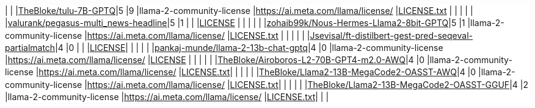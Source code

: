 |      |                                                                            |[TheBloke/tulu-7B-GPTQ](https://huggingface.co/TheBloke/tulu-7B-GPTQ)|5           |9                        |llama-2-community-license                                                                     |https://ai.meta.com/llama/license/                                                            |[LICENSE.txt](https://huggingface.co/TheBloke/tulu-7B-GPTQ/blob/main/LICENSE.txt)                  |                                                                                                                     |                                                                                   |
|      |                                                                            |[valurank/pegasus-multi_news-headline](https://huggingface.co/valurank/pegasus-multi_news-headline)|5           |1                        |                                                                                              |                                                                                              |[LICENSE](https://huggingface.co/valurank/pegasus-multi_news-headline/blob/main/LICENSE)           |                                                                                                                     |                                                                                   |
|      |                                                                            |[zohaib99k/Nous-Hermes-Llama2-8bit-GPTQ](https://huggingface.co/zohaib99k/Nous-Hermes-Llama2-8bit-GPTQ)|5           |1                        |llama-2-community-license                                                                     |https://ai.meta.com/llama/license/                                                            |[LICENSE.txt](https://huggingface.co/zohaib99k/Nous-Hermes-Llama2-8bit-GPTQ/blob/main/LICENSE.txt) |                                                                                                                     |                                                                                   |
|      |                                                                            |[Jsevisal/ft-distilbert-gest-pred-seqeval-partialmatch](https://huggingface.co/Jsevisal/ft-distilbert-gest-pred-seqeval-partialmatch)|4           |0                        |                                                                                              |                                                                                              |[LICENSE](https://huggingface.co/Jsevisal/ft-distilbert-gest-pred-seqeval-partialmatch/blob/main/LICENSE)|                                                                                                                     |                                                                                   |
|      |                                                                            |[pankaj-munde/llama-2-13b-chat-gptq](https://huggingface.co/pankaj-munde/llama-2-13b-chat-gptq)|4           |0                        |llama-2-community-license                                                                     |https://ai.meta.com/llama/license/                                                            |[LICENSE](https://huggingface.co/pankaj-munde/llama-2-13b-chat-gptq/blob/main/LICENSE)             |                                                                                                                     |                                                                                   |
|      |                                                                            |[TheBloke/Airoboros-L2-70B-GPT4-m2.0-AWQ](https://huggingface.co/TheBloke/Airoboros-L2-70B-GPT4-m2.0-AWQ)|4           |0                        |llama-2-community-license                                                                     |https://ai.meta.com/llama/license/                                                            |[LICENSE.txt](https://huggingface.co/TheBloke/Airoboros-L2-70B-GPT4-m2.0-AWQ/blob/main/LICENSE.txt)|                                                                                                                     |                                                                                   |
|      |                                                                            |[TheBloke/Llama2-13B-MegaCode2-OASST-AWQ](https://huggingface.co/TheBloke/Llama2-13B-MegaCode2-OASST-AWQ)|4           |0                        |llama-2-community-license                                                                     |https://ai.meta.com/llama/license/                                                            |[LICENSE.txt](https://huggingface.co/TheBloke/Llama2-13B-MegaCode2-OASST-AWQ/blob/main/LICENSE.txt)|                                                                                                                     |                                                                                   |
|      |                                                                            |[TheBloke/Llama2-13B-MegaCode2-OASST-GGUF](https://huggingface.co/TheBloke/Llama2-13B-MegaCode2-OASST-GGUF)|4           |2                        |llama-2-community-license                                                                     |https://ai.meta.com/llama/license/                                                            |[LICENSE.txt](https://huggingface.co/TheBloke/Llama2-13B-MegaCode2-OASST-GGUF/blob/main/LICENSE.txt)|                                                                                                                     |                                                                                   |